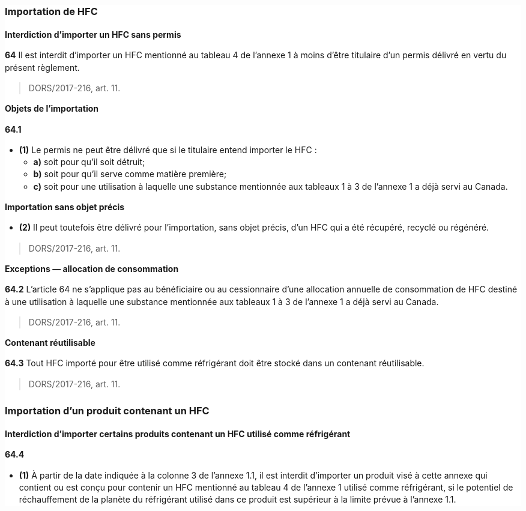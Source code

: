 


### Importation de HFC



**Interdiction d’importer un HFC sans permis**

**64** Il est interdit d’importer un HFC mentionné au tableau 4 de l’annexe 1 à moins d’être titulaire d’un permis délivré en vertu du présent règlement.
> DORS/2017-216, art. 11.





**Objets de l’importation**

**64.1** 

- **(1)** Le permis ne peut être délivré que si le titulaire entend importer le HFC :
	- **a)** soit pour qu’il soit détruit;
	- **b)** soit pour qu’il serve comme matière première;
	- **c)** soit pour une utilisation à laquelle une substance mentionnée aux tableaux 1 à 3 de l’annexe 1 a déjà servi au Canada.

**Importation sans objet précis**

- **(2)** Il peut toutefois être délivré pour l’importation, sans objet précis, d’un HFC qui a été récupéré, recyclé ou régénéré.
> DORS/2017-216, art. 11.





**Exceptions — allocation de consommation**

**64.2** L’article 64 ne s’applique pas au bénéficiaire ou au cessionnaire d’une allocation annuelle de consommation de HFC destiné à une utilisation à laquelle une substance mentionnée aux tableaux 1 à 3 de l’annexe 1 a déjà servi au Canada.
> DORS/2017-216, art. 11.





**Contenant réutilisable**

**64.3** Tout HFC importé pour être utilisé comme réfrigérant doit être stocké dans un contenant réutilisable.
> DORS/2017-216, art. 11.





### Importation d’un produit contenant un HFC



**Interdiction d’importer certains produits contenant un HFC utilisé comme réfrigérant**

**64.4** 

- **(1)** À partir de la date indiquée à la colonne 3 de l’annexe 1.1, il est interdit d’importer un produit visé à cette annexe qui contient ou est conçu pour contenir un HFC mentionné au tableau 4 de l’annexe 1 utilisé comme réfrigérant, si le potentiel de réchauffement de la planète du réfrigérant utilisé dans ce produit est supérieur à la limite prévue à l’annexe 1.1.
